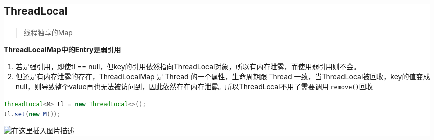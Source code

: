 ## ThreadLocal

> 线程独享的Map

**ThreadLocalMap中的Entry是弱引用**

1.  若是强引用，即使tl == null，但key的引用依然指向ThreadLocal对象，所以有内存泄露，而使用弱引用则不会。
2.  但还是有内存泄露的存在，ThreadLocalMap 是 Thread 的一个属性，生命周期跟 Thread 一致，当ThreadLocal被回收，key的值变成null，则导致整个value再也无法被访问到，因此依然存在内存泄露。所以ThreadLocal不用了需要调用 `remove()`回收

```java
ThreadLocal<M> tl = new ThreadLocal<>();
tl.set(new M());
```

![在这里插入图片描述](https://img-blog.csdnimg.cn/20210114221056228.png?x-oss-process=image/watermark,type_ZmFuZ3poZW5naGVpdGk,shadow_10,text_aHR0cHM6Ly9ibG9nLmNzZG4ubmV0L3dlaXhpbl80MjEwMzAyNg==,size_16,color_FFFFFF,t_70)

